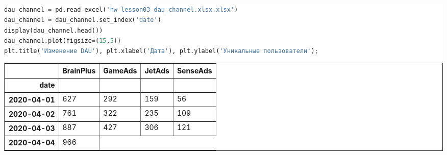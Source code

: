 
```python
dau_channel = pd.read_excel('hw_lesson03_dau_channel.xlsx.xlsx')
dau_channel = dau_channel.set_index('date')
display(dau_channel.head())
dau_channel.plot(figsize=(15,5))
plt.title('Изменение DAU'), plt.xlabel('Дата'), plt.ylabel('Уникальные пользователи');
```


<div>
<style scoped>
    .dataframe tbody tr th:only-of-type {
        vertical-align: middle;
    }

    .dataframe tbody tr th {
        vertical-align: top;
    }

    .dataframe thead th {
        text-align: right;
    }
</style>
<table border="1" class="dataframe">
  <thead>
    <tr style="text-align: right;">
      <th></th>
      <th>BrainPlus</th>
      <th>GameAds</th>
      <th>JetAds</th>
      <th>SenseAds</th>
    </tr>
    <tr>
      <th>date</th>
      <th></th>
      <th></th>
      <th></th>
      <th></th>
    </tr>
  </thead>
  <tbody>
    <tr>
      <th>2020-04-01</th>
      <td>627</td>
      <td>292</td>
      <td>159</td>
      <td>56</td>
    </tr>
    <tr>
      <th>2020-04-02</th>
      <td>761</td>
      <td>322</td>
      <td>235</td>
      <td>109</td>
    </tr>
    <tr>
      <th>2020-04-03</th>
      <td>887</td>
      <td>427</td>
      <td>306</td>
      <td>121</td>
    </tr>
    <tr>
      <th>2020-04-04</th>
      <td>966</td>